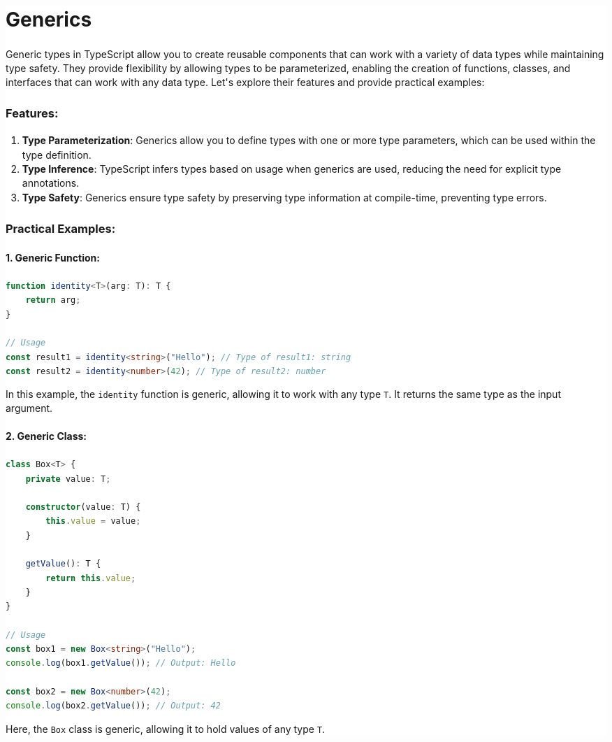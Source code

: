 # Generics
Generic types in TypeScript allow you to create reusable components that can work with a variety of data types while maintaining type safety. They provide flexibility by allowing types to be parameterized, enabling the creation of functions, classes, and interfaces that can work with any data type. Let's explore their features and provide practical examples:

### Features:

1. **Type Parameterization**: Generics allow you to define types with one or more type parameters, which can be used within the type definition.
2. **Type Inference**: TypeScript infers types based on usage when generics are used, reducing the need for explicit type annotations.
3. **Type Safety**: Generics ensure type safety by preserving type information at compile-time, preventing type errors.

### Practical Examples:

#### 1. Generic Function:
```typescript
function identity<T>(arg: T): T {
    return arg;
}

// Usage
const result1 = identity<string>("Hello"); // Type of result1: string
const result2 = identity<number>(42); // Type of result2: number
```
In this example, the `identity` function is generic, allowing it to work with any type `T`. It returns the same type as the input argument.

#### 2. Generic Class:
```typescript
class Box<T> {
    private value: T;

    constructor(value: T) {
        this.value = value;
    }

    getValue(): T {
        return this.value;
    }
}

// Usage
const box1 = new Box<string>("Hello");
console.log(box1.getValue()); // Output: Hello

const box2 = new Box<number>(42);
console.log(box2.getValue()); // Output: 42
```
Here, the `Box` class is generic, allowing it to hold values of any type `T`.
